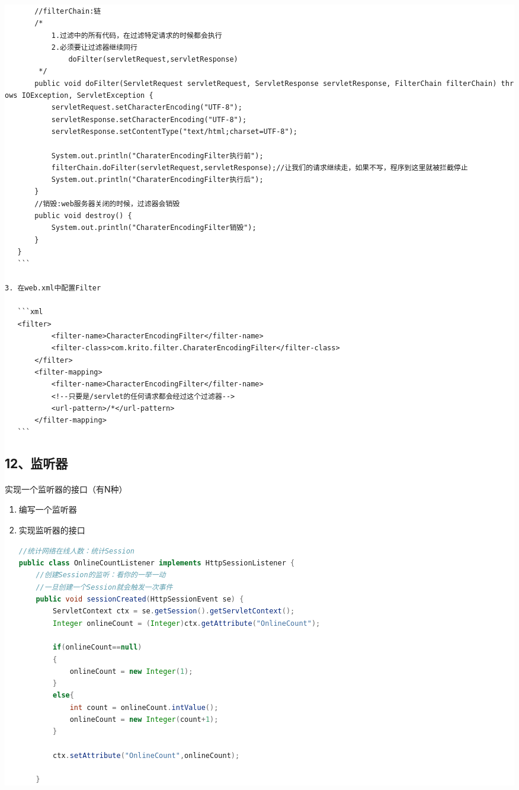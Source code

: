            //filterChain:链
           /*
               1.过滤中的所有代码，在过滤特定请求的时候都会执行
               2.必须要让过滤器继续同行
                   doFilter(servletRequest,servletResponse)
            */
           public void doFilter(ServletRequest servletRequest, ServletResponse servletResponse, FilterChain filterChain) throws IOException, ServletException {
               servletRequest.setCharacterEncoding("UTF-8");
               servletResponse.setCharacterEncoding("UTF-8");
               servletResponse.setContentType("text/html;charset=UTF-8");
       
               System.out.println("CharaterEncodingFilter执行前");
               filterChain.doFilter(servletRequest,servletResponse);//让我们的请求继续走，如果不写，程序到这里就被拦截停止
               System.out.println("CharaterEncodingFilter执行后");
           }
           //销毁:web服务器关闭的时候，过滤器会销毁
           public void destroy() {
               System.out.println("CharaterEncodingFilter销毁");
           }
       }
       ```

    3. 在web.xml中配置Filter

       ```xml
       <filter>
               <filter-name>CharacterEncodingFilter</filter-name>
               <filter-class>com.krito.filter.CharaterEncodingFilter</filter-class>
           </filter>
           <filter-mapping>
               <filter-name>CharacterEncodingFilter</filter-name>
               <!--只要是/servlet的任何请求都会经过这个过滤器-->
               <url-pattern>/*</url-pattern>
           </filter-mapping>
       ```

## 12、监听器

实现一个监听器的接口（有N种）

1. 编写一个监听器

2. 实现监听器的接口

   ```java
   //统计网络在线人数：统计Session
   public class OnlineCountListener implements HttpSessionListener {
       //创建Session的监听：看你的一举一动
       //一旦创建一个Session就会触发一次事件
       public void sessionCreated(HttpSessionEvent se) {
           ServletContext ctx = se.getSession().getServletContext();
           Integer onlineCount = (Integer)ctx.getAttribute("OnlineCount");
   
           if(onlineCount==null)
           {
               onlineCount = new Integer(1);
           }
           else{
               int count = onlineCount.intValue();
               onlineCount = new Integer(count+1);
           }
   
           ctx.setAttribute("OnlineCount",onlineCount);
   
       }
   ```